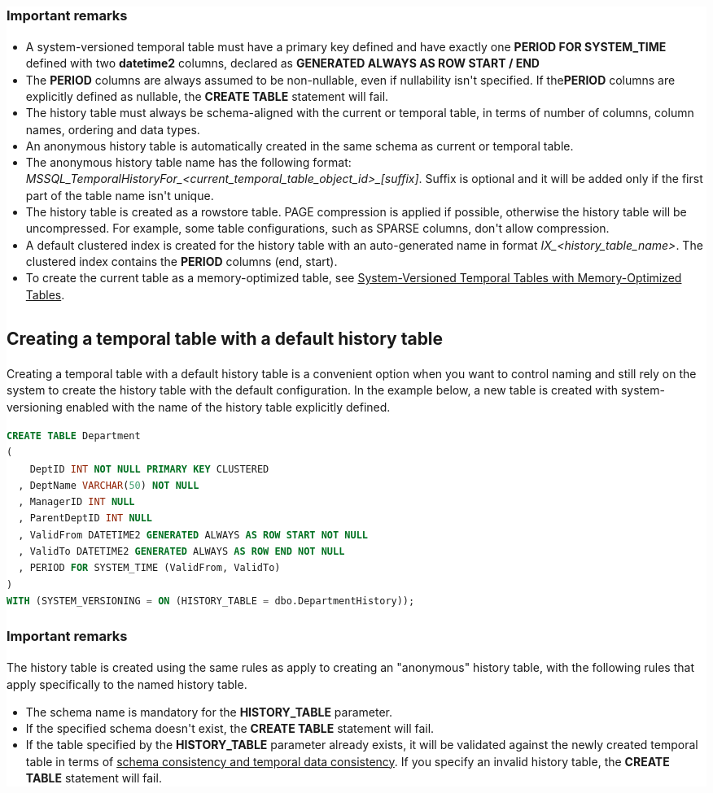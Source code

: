 ### Important remarks

- A system-versioned temporal table must have a primary key defined and have exactly one **PERIOD FOR SYSTEM_TIME** defined with two **datetime2** columns, declared as **GENERATED ALWAYS AS ROW START / END**
- The **PERIOD** columns are always assumed to be non-nullable, even if nullability isn't specified. If the**PERIOD** columns are explicitly defined as nullable, the **CREATE TABLE** statement will fail.
- The history table must always be schema-aligned with the current or temporal table, in terms of number of columns, column names, ordering and data types.
- An anonymous history table is automatically created in the same schema as current or temporal table.
- The anonymous history table name has the following format: *MSSQL_TemporalHistoryFor_<current_temporal_table_object_id>_[suffix]*. Suffix is optional and it will be added only if the first part of the table name isn't unique.
- The history table is created as a rowstore table. PAGE compression is applied if possible, otherwise the history table will be uncompressed. For example, some table configurations, such as SPARSE columns, don't allow compression.
- A default clustered index is created for the history table with an auto-generated name in format *IX_<history_table_name>*. The clustered index contains the **PERIOD** columns (end, start).
- To create the current table as a memory-optimized table, see [System-Versioned Temporal Tables with Memory-Optimized Tables](../../relational-databases/tables/system-versioned-temporal-tables-with-memory-optimized-tables.md).

## Creating a temporal table with a default history table

Creating a temporal table with a default history table is a convenient option when you want to control naming and still rely on the system to create the history table with the default configuration. In the example below, a new table is created with system-versioning enabled with the name of the history table explicitly defined.

```sql
CREATE TABLE Department
(
    DeptID INT NOT NULL PRIMARY KEY CLUSTERED
  , DeptName VARCHAR(50) NOT NULL
  , ManagerID INT NULL
  , ParentDeptID INT NULL
  , ValidFrom DATETIME2 GENERATED ALWAYS AS ROW START NOT NULL
  , ValidTo DATETIME2 GENERATED ALWAYS AS ROW END NOT NULL
  , PERIOD FOR SYSTEM_TIME (ValidFrom, ValidTo)
)
WITH (SYSTEM_VERSIONING = ON (HISTORY_TABLE = dbo.DepartmentHistory));
```

### Important remarks

The history table is created using the same rules as apply to creating an "anonymous" history table, with the following rules that apply specifically to the named history table.

- The schema name is mandatory for the **HISTORY_TABLE** parameter.
- If the specified schema doesn't exist, the **CREATE TABLE** statement will fail.
- If the table specified by the **HISTORY_TABLE** parameter already exists, it will be validated against the newly created temporal table in terms of [schema consistency and temporal data consistency](./temporal-tables.md). If you specify an invalid history table, the **CREATE TABLE** statement will fail.
